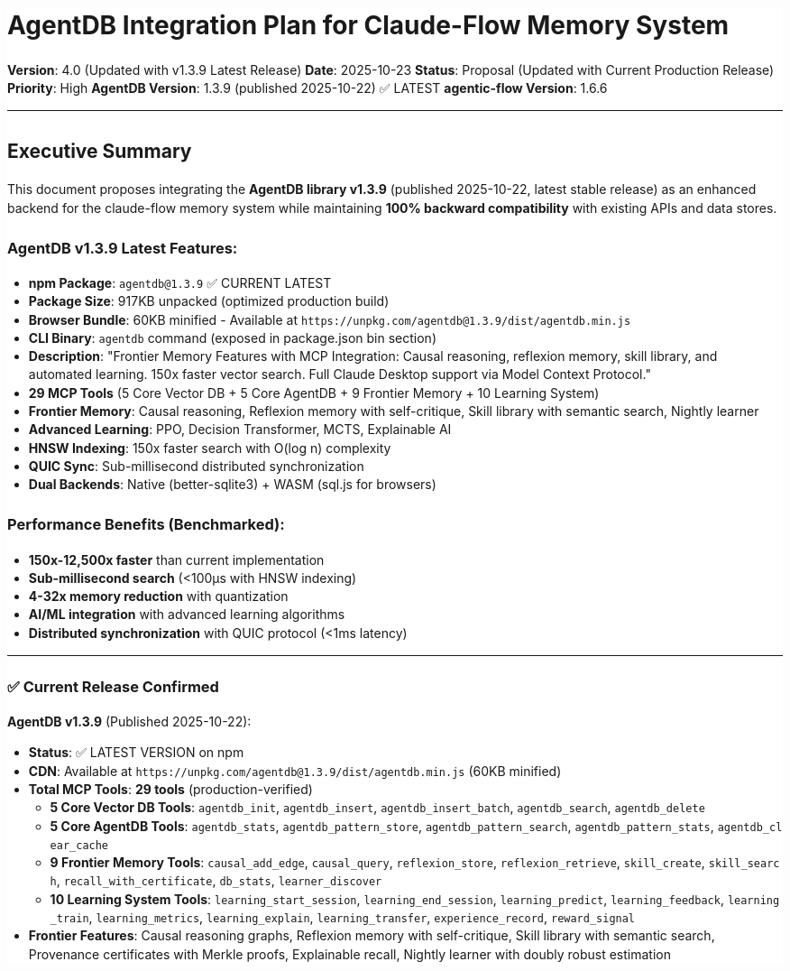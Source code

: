 # AgentDB Integration Plan for Claude-Flow Memory System

**Version**: 4.0 (Updated with v1.3.9 Latest Release)
**Date**: 2025-10-23
**Status**: Proposal (Updated with Current Production Release)
**Priority**: High
**AgentDB Version**: 1.3.9 (published 2025-10-22) ✅ LATEST
**agentic-flow Version**: 1.6.6

---

## Executive Summary

This document proposes integrating the **AgentDB library v1.3.9** (published 2025-10-22, latest stable release) as an enhanced backend for the claude-flow memory system while maintaining **100% backward compatibility** with existing APIs and data stores.

### AgentDB v1.3.9 Latest Features:
- **npm Package**: `agentdb@1.3.9` ✅ CURRENT LATEST
- **Package Size**: 917KB unpacked (optimized production build)
- **Browser Bundle**: 60KB minified - Available at `https://unpkg.com/agentdb@1.3.9/dist/agentdb.min.js`
- **CLI Binary**: `agentdb` command (exposed in package.json bin section)
- **Description**: "Frontier Memory Features with MCP Integration: Causal reasoning, reflexion memory, skill library, and automated learning. 150x faster vector search. Full Claude Desktop support via Model Context Protocol."
- **29 MCP Tools** (5 Core Vector DB + 5 Core AgentDB + 9 Frontier Memory + 10 Learning System)
- **Frontier Memory**: Causal reasoning, Reflexion memory with self-critique, Skill library with semantic search, Nightly learner
- **Advanced Learning**: PPO, Decision Transformer, MCTS, Explainable AI
- **HNSW Indexing**: 150x faster search with O(log n) complexity
- **QUIC Sync**: Sub-millisecond distributed synchronization
- **Dual Backends**: Native (better-sqlite3) + WASM (sql.js for browsers)

### Performance Benefits (Benchmarked):
- **150x-12,500x faster** than current implementation
- **Sub-millisecond search** (<100µs with HNSW indexing)
- **4-32x memory reduction** with quantization
- **AI/ML integration** with advanced learning algorithms
- **Distributed synchronization** with QUIC protocol (<1ms latency)

---

### ✅ Current Release Confirmed

**AgentDB v1.3.9** (Published 2025-10-22):
- **Status**: ✅ LATEST VERSION on npm
- **CDN**: Available at `https://unpkg.com/agentdb@1.3.9/dist/agentdb.min.js` (60KB minified)
- **Total MCP Tools**: **29 tools** (production-verified)
  - **5 Core Vector DB Tools**: `agentdb_init`, `agentdb_insert`, `agentdb_insert_batch`, `agentdb_search`, `agentdb_delete`
  - **5 Core AgentDB Tools**: `agentdb_stats`, `agentdb_pattern_store`, `agentdb_pattern_search`, `agentdb_pattern_stats`, `agentdb_clear_cache`
  - **9 Frontier Memory Tools**: `causal_add_edge`, `causal_query`, `reflexion_store`, `reflexion_retrieve`, `skill_create`, `skill_search`, `recall_with_certificate`, `db_stats`, `learner_discover`
  - **10 Learning System Tools**: `learning_start_session`, `learning_end_session`, `learning_predict`, `learning_feedback`, `learning_train`, `learning_metrics`, `learning_explain`, `learning_transfer`, `experience_record`, `reward_signal`
- **Frontier Features**: Causal reasoning graphs, Reflexion memory with self-critique, Skill library with semantic search, Provenance certificates with Merkle proofs, Explainable recall, Nightly learner with doubly robust estimation

